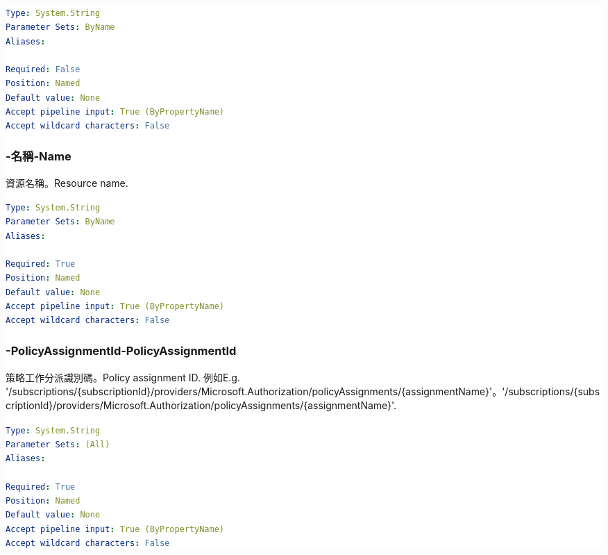 ```yaml
Type: System.String
Parameter Sets: ByName
Aliases:

Required: False
Position: Named
Default value: None
Accept pipeline input: True (ByPropertyName)
Accept wildcard characters: False
```

### <span data-ttu-id="4c165-137">-名稱</span><span class="sxs-lookup"><span data-stu-id="4c165-137">-Name</span></span>
<span data-ttu-id="4c165-138">資源名稱。</span><span class="sxs-lookup"><span data-stu-id="4c165-138">Resource name.</span></span>

```yaml
Type: System.String
Parameter Sets: ByName
Aliases:

Required: True
Position: Named
Default value: None
Accept pipeline input: True (ByPropertyName)
Accept wildcard characters: False
```

### <span data-ttu-id="4c165-139">-PolicyAssignmentId</span><span class="sxs-lookup"><span data-stu-id="4c165-139">-PolicyAssignmentId</span></span>
<span data-ttu-id="4c165-140">策略工作分派識別碼。</span><span class="sxs-lookup"><span data-stu-id="4c165-140">Policy assignment ID.</span></span>
<span data-ttu-id="4c165-141">例如</span><span class="sxs-lookup"><span data-stu-id="4c165-141">E.g.</span></span>
<span data-ttu-id="4c165-142">'/subscriptions/{subscriptionId}/providers/Microsoft.Authorization/policyAssignments/{assignmentName}'。</span><span class="sxs-lookup"><span data-stu-id="4c165-142">'/subscriptions/{subscriptionId}/providers/Microsoft.Authorization/policyAssignments/{assignmentName}'.</span></span>

```yaml
Type: System.String
Parameter Sets: (All)
Aliases:

Required: True
Position: Named
Default value: None
Accept pipeline input: True (ByPropertyName)
Accept wildcard characters: False
```

